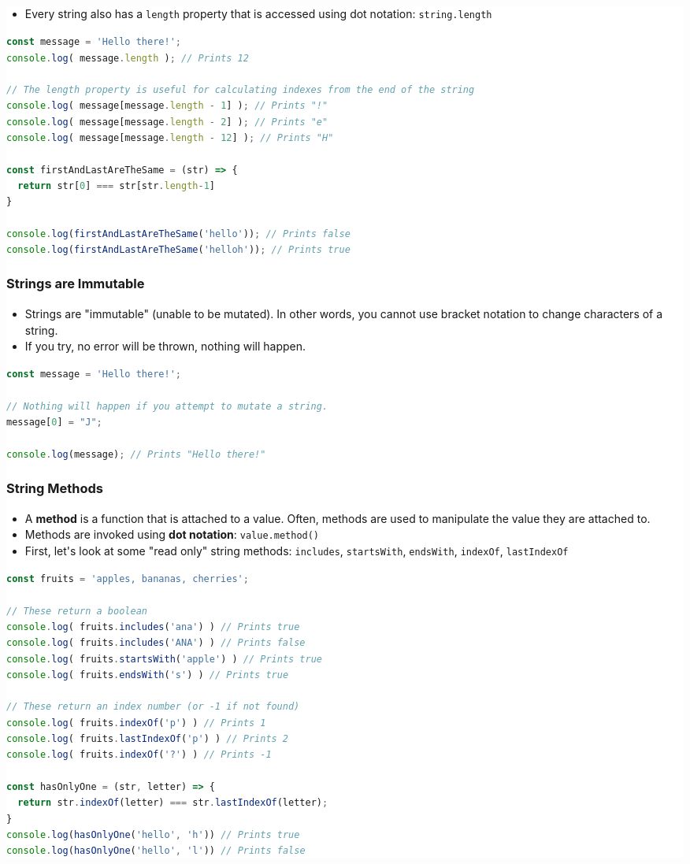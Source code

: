* Every string also has a `length` property that is accessed using dot notation: `string.length`

```js
const message = 'Hello there!';
console.log( message.length ); // Prints 12

// The length property is useful for calculating indexes from the end of the string
console.log( message[message.length - 1] ); // Prints "!" 
console.log( message[message.length - 2] ); // Prints "e" 
console.log( message[message.length - 12] ); // Prints "H" 

const firstAndLastAreTheSame = (str) => {
  return str[0] === str[str.length-1]
}

console.log(firstAndLastAreTheSame('hello')); // Prints false
console.log(firstAndLastAreTheSame('helloh')); // Prints true
```

### Strings are Immutable

* Strings are "immutable" (unable to be mutated). In other words, you cannot use bracket notation to change characters of a string.
* If you try, no error will be thrown, nothing will happen.

```js
const message = 'Hello there!';

// Nothing will happen if you attempt to mutate a string.
message[0] = "J";

console.log(message); // Prints "Hello there!"
```

### String Methods

* A **method** is a function that is attached to a value. Often, methods are used to manipulate the value they are attached to.
* Methods are invoked using **dot notation**: `value.method()`
* First, let's look at some "read only" string methods: `includes`, `startsWith`, `endsWith`, `indexOf`, `lastIndexOf`

```js
const fruits = 'apples, bananas, cherries';

// These return a boolean
console.log( fruits.includes('ana') ) // Prints true
console.log( fruits.includes('ANA') ) // Prints false
console.log( fruits.startsWith('apple') ) // Prints true
console.log( fruits.endsWith('s') ) // Prints true

// These return an index number (or -1 if not found)
console.log( fruits.indexOf('p') ) // Prints 1
console.log( fruits.lastIndexOf('p') ) // Prints 2
console.log( fruits.indexOf('?') ) // Prints -1

const hasOnlyOne = (str, letter) => {
  return str.indexOf(letter) === str.lastIndexOf(letter);
}
console.log(hasOnlyOne('hello', 'h')) // Prints true
console.log(hasOnlyOne('hello', 'l')) // Prints false
```
